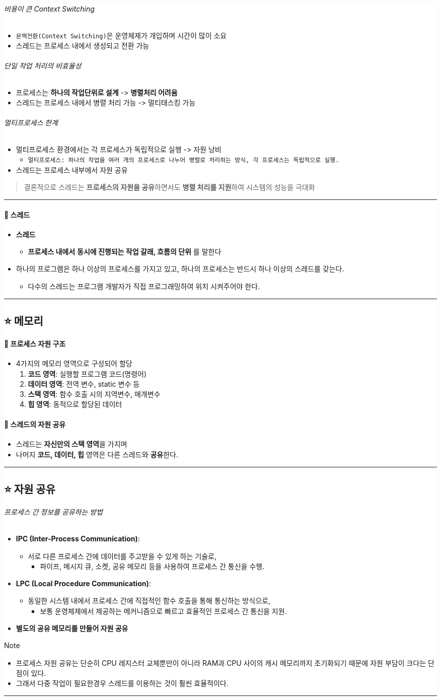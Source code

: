 ###### 비용이 큰 Context Switching
- `문맥전환(Context Switching)`은 운영체제가 개입하며 시간이 많이 소요
- 스레드는 프로세스 내에서 생성되고 전환 가능

###### 단일 작업 처리의 비효율성
- 프로세스는 **하나의 작업단위로 설계** -> **병렬처리 어려움**
- 스레드는 프로세스 내에서 병렬 처리 가능 -> 멀티태스킹 가능

###### 멀티프로세스 한계
- 멀티프로세스 환경에서는 각 프로세스가 독립적으로 실행 -> 자원 낭비
	- `멀티프로세스: 하나의 작업을 여러 개의 프로세스로 나누어 병렬로 처리하는 방식, 각 프로세스는 독립적으로 실행.`
- 스레드는 프로세스 내부에서 자원 공유 


> 결론적으로 스레드는 **프로세스의 자원을 공유**하면서도 **병렬 처리를 지원**하여 시스템의 성능을 극대화
---
#### 🍪 스레드
- **스레드**
	- **프로세스 내에서** **동시에 진행되는 작업 갈래, 흐름의 단위** 를 말한다

- 하나의 프로그램은 하나 이상의 프로세스를 가지고 있고, 하나의 프로세스는 반드시 하나 이상의 스레드를 갖는다.
	- 다수의 스레드는 프로그램 개발자가 직접 프로그래밍하여 위치 시켜주어야 한다.
---
## ⭐ 메모리
#### 🍪 프로세스 자원 구조
- 4가지의 메모리 영역으로 구성되어 할당
	1. **코드 영역**: 실행할 프로그램 코드(명령어)
	2. **데이터 영역**: 전역 변수, static 변수 등
	3. **스택 영역**: 함수 호출 시의 지역변수, 매개변수
	4. **힙 영역**: 동적으로 할당된 데이터


#### 🍪 스레드의 자원 공유
- 스레드는 **자신만의 스택 영역**을 가지며
- 나머지 **코드, 데이터, 힙** 영역은 다른 스레드와 **공유**한다.
---
## ⭐ 자원 공유
###### 프로세스 간 정보를 공유하는 방법
- **IPC (Inter-Process Communication)**: 
	- 서로 다른 프로세스 간에 데이터를 주고받을 수 있게 하는 기술로, 
		- 파이프, 메시지 큐, 소켓, 공유 메모리 등을 사용하여 프로세스 간 통신을 수행.
    
- **LPC (Local Procedure Communication)**: 
	- 동일한 시스템 내에서 프로세스 간에 직접적인 함수 호출을 통해 통신하는 방식으로,
		- 보통 운영체제에서 제공하는 메커니즘으로 빠르고 효율적인 프로세스 간 통신을 지원.

- **별도의 공유 메모리를 만들어 자원 공유**

> [!NOTE] 
> - 프로세스 자원 공유는 단순히 CPU 레지스터 교체뿐만이 아니라 RAM과 CPU 사이의 캐시 메모리까지 초기화되기 때문에 자원 부담이 크다는 단점이 있다. 
> - 그래서 다중 작업이 필요한경우 스레드를 이용하는 것이 훨씬 효율적이다.

---